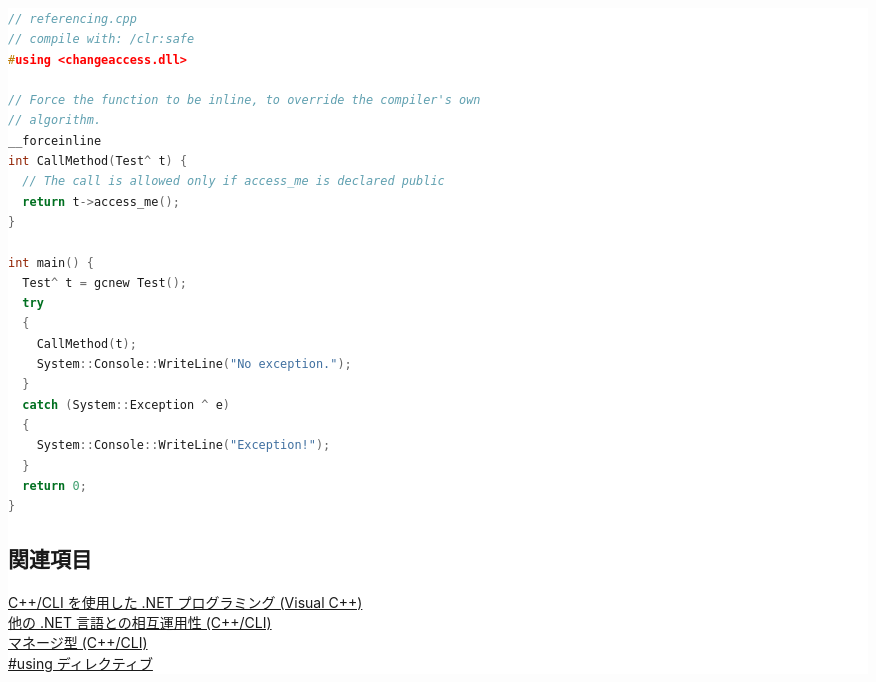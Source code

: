 ```cpp
// referencing.cpp
// compile with: /clr:safe
#using <changeaccess.dll>

// Force the function to be inline, to override the compiler's own
// algorithm.
__forceinline
int CallMethod(Test^ t) {
  // The call is allowed only if access_me is declared public
  return t->access_me();
}

int main() {
  Test^ t = gcnew Test();
  try
  {
    CallMethod(t);
    System::Console::WriteLine("No exception.");
  }
  catch (System::Exception ^ e)
  {
    System::Console::WriteLine("Exception!");
  }
  return 0;
}
```

## <a name="see-also"></a>関連項目

[C++/CLI を使用した .NET プログラミング (Visual C++)](../dotnet/dotnet-programming-with-cpp-cli-visual-cpp.md)<br/>
[他の .NET 言語との相互運用性 (C++/CLI)](../dotnet/interoperability-with-other-dotnet-languages-cpp-cli.md)<br/>
[マネージ型 (C++/CLI)](../dotnet/managed-types-cpp-cli.md)<br/>
[#using ディレクティブ](../preprocessor/hash-using-directive-cpp.md)
